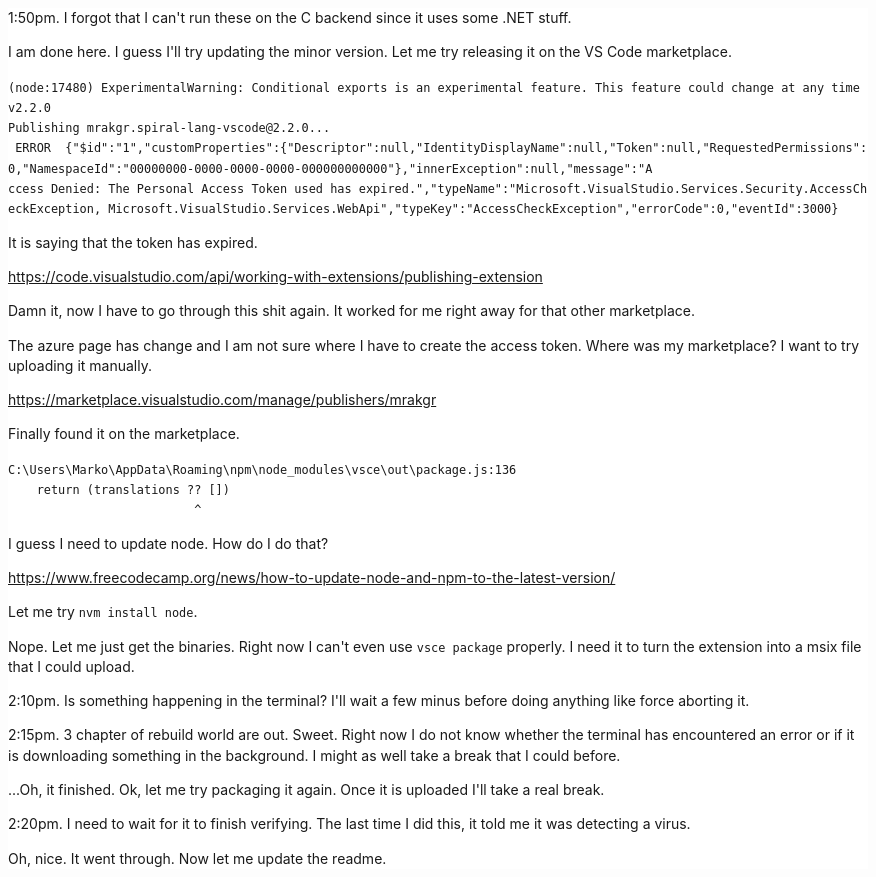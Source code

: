 1:50pm. I forgot that I can't run these on the C backend since it uses some .NET stuff.

I am done here. I guess I'll try updating the minor version. Let me try releasing it on the VS Code marketplace.

```
(node:17480) ExperimentalWarning: Conditional exports is an experimental feature. This feature could change at any time
v2.2.0
Publishing mrakgr.spiral-lang-vscode@2.2.0...
 ERROR  {"$id":"1","customProperties":{"Descriptor":null,"IdentityDisplayName":null,"Token":null,"RequestedPermissions":0,"NamespaceId":"00000000-0000-0000-0000-000000000000"},"innerException":null,"message":"A
ccess Denied: The Personal Access Token used has expired.","typeName":"Microsoft.VisualStudio.Services.Security.AccessCheckException, Microsoft.VisualStudio.Services.WebApi","typeKey":"AccessCheckException","errorCode":0,"eventId":3000}
```

It is saying that the token has expired.

https://code.visualstudio.com/api/working-with-extensions/publishing-extension

Damn it, now I have to go through this shit again. It worked for me right away for that other marketplace.

The azure page has change and I am not sure where I have to create the access token. Where was my marketplace? I want to try uploading it manually.

https://marketplace.visualstudio.com/manage/publishers/mrakgr

Finally found it on the marketplace.

```
C:\Users\Marko\AppData\Roaming\npm\node_modules\vsce\out\package.js:136
    return (translations ?? [])
                          ^
```

I guess I need to update node. How do I do that?

https://www.freecodecamp.org/news/how-to-update-node-and-npm-to-the-latest-version/

Let me try `nvm install node`.

Nope. Let me just get the binaries. Right now I can't even use `vsce package` properly. I need it to turn the extension into a msix file that I could upload.

2:10pm. Is something happening in the terminal? I'll wait a few minus before doing anything like force aborting it.

2:15pm. 3 chapter of rebuild world are out. Sweet. Right now I do not know whether the terminal has encountered an error or if it is downloading something in the background. I might as well take a break that I could before.

...Oh, it finished. Ok, let me try packaging it again. Once it is uploaded I'll take a real break.

2:20pm. I need to wait for it to finish verifying. The last time I did this, it told me it was detecting a virus.

Oh, nice. It went through. Now let me update the readme.
